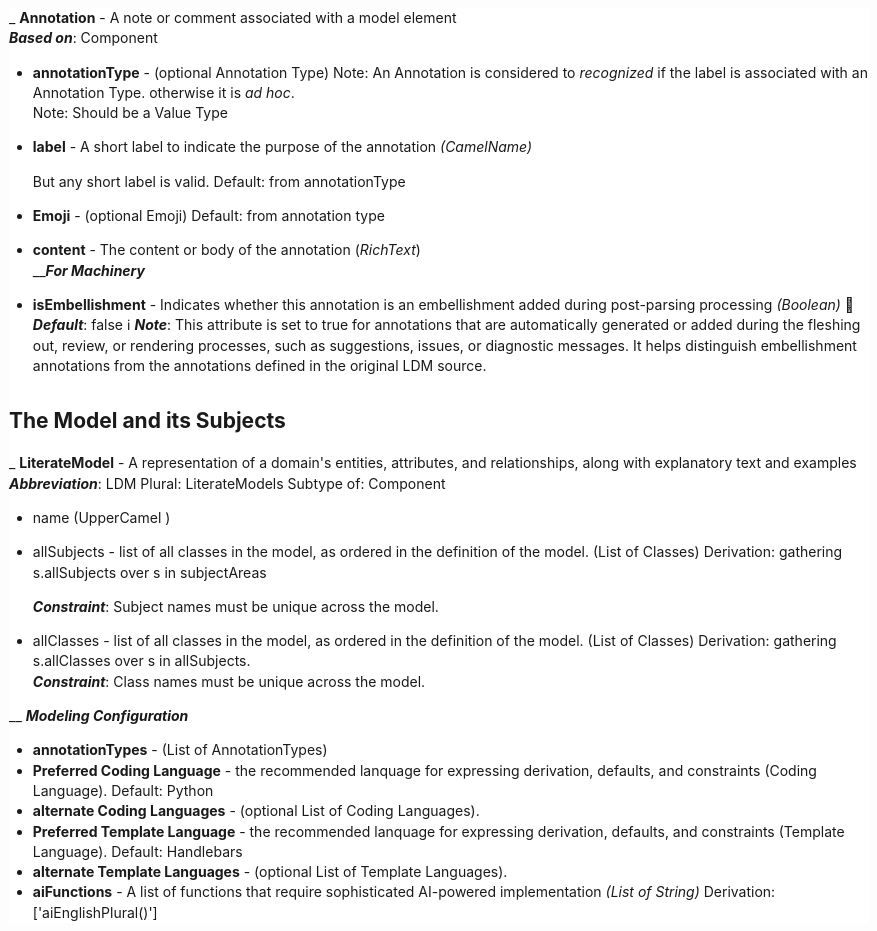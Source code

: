

_ **Annotation**  - A note or comment associated with a model element  
***Based on***: Component 
- **annotationType** - (optional Annotation Type) 
Note: An Annotation is considered to *recognized* if the label is associated with an Annotation Type. otherwise it is *ad hoc*.  
Note: Should be a Value  Type

- **label** - A short label to indicate the purpose of the annotation _(CamelName)_  

     
     But any short label is valid. 
   Default: from annotationType

- **Emoji** - (optional Emoji)
	Default: from annotation type


- **content** - The content or body of the annotation (*RichText*)​​​​​​​  
__***For Machinery***
- **isEmbellishment** - Indicates whether this annotation is an embellishment added during post-parsing processing _(Boolean)_
  🔄 ***Default***: false
  ℹ️ ***Note***: This attribute is set to true for annotations that are automatically generated or added during the fleshing out, review, or rendering processes, such as suggestions, issues, or diagnostic messages. It helps distinguish embellishment annotations from the annotations defined in the original LDM source.
  




## The Model and its Subjects


_ **LiterateModel** - A representation of a domain's entities, attributes, and relationships, 
along with explanatory text and examples  
***Abbreviation***: LDM
Plural: LiterateModels 
Subtype of: Component  


- name (UpperCamel )
- allSubjects - list of all classes in the model, as ordered in the 
                definition of the model. (List of Classes)
    Derivation: gathering s.allSubjects over s in subjectAreas
    
    ***Constraint***: Subject names must be unique across the model.
- allClasses - list of all classes in the model, as ordered in the definition of the model. (List of Classes)
    Derivation: gathering s.allClasses over s in allSubjects.  
***Constraint***: Class names must be unique across the model.  

__ 	***Modeling Configuration***
- **annotationTypes** - (List of AnnotationTypes)
- **Preferred Coding Language** - the recommended lanquage  for expressing derivation, defaults, and constraints (Coding Language). 
   Default: Python
- **alternate Coding Languages** -  (optional List of Coding Languages).  
- **Preferred Template Language** - the recommended lanquage  for expressing derivation, defaults, and constraints (Template Language). 
   Default: Handlebars
- **alternate Template Languages** -  (optional List of Template Languages). 
- **aiFunctions** - A list of functions that require sophisticated AI-powered implementation *(List of String)*
  Derivation: ['aiEnglishPlural()']
  